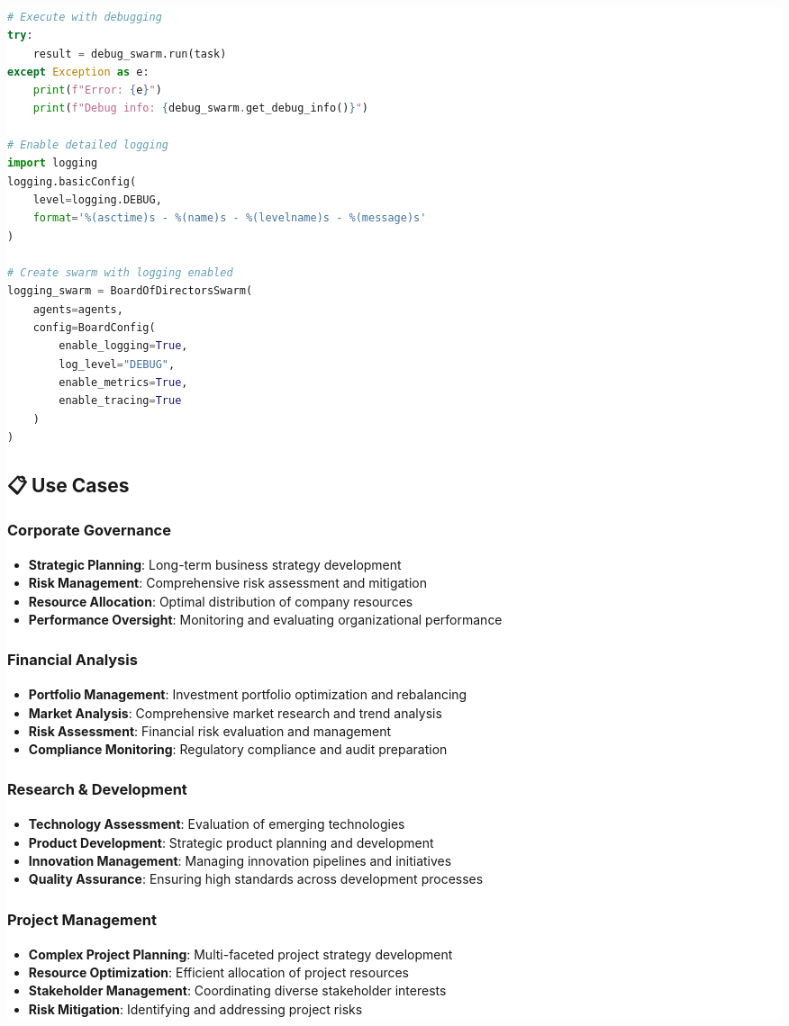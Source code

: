 ```python
# Execute with debugging
try:
    result = debug_swarm.run(task)
except Exception as e:
    print(f"Error: {e}")
    print(f"Debug info: {debug_swarm.get_debug_info()}")

# Enable detailed logging
import logging
logging.basicConfig(
    level=logging.DEBUG,
    format='%(asctime)s - %(name)s - %(levelname)s - %(message)s'
)

# Create swarm with logging enabled
logging_swarm = BoardOfDirectorsSwarm(
    agents=agents,
    config=BoardConfig(
        enable_logging=True,
        log_level="DEBUG",
        enable_metrics=True,
        enable_tracing=True
    )
)
```

## 📋 Use Cases

### Corporate Governance
- **Strategic Planning**: Long-term business strategy development
- **Risk Management**: Comprehensive risk assessment and mitigation
- **Resource Allocation**: Optimal distribution of company resources
- **Performance Oversight**: Monitoring and evaluating organizational performance

### Financial Analysis
- **Portfolio Management**: Investment portfolio optimization and rebalancing
- **Market Analysis**: Comprehensive market research and trend analysis
- **Risk Assessment**: Financial risk evaluation and management
- **Compliance Monitoring**: Regulatory compliance and audit preparation

### Research & Development
- **Technology Assessment**: Evaluation of emerging technologies
- **Product Development**: Strategic product planning and development
- **Innovation Management**: Managing innovation pipelines and initiatives
- **Quality Assurance**: Ensuring high standards across development processes

### Project Management
- **Complex Project Planning**: Multi-faceted project strategy development
- **Resource Optimization**: Efficient allocation of project resources
- **Stakeholder Management**: Coordinating diverse stakeholder interests
- **Risk Mitigation**: Identifying and addressing project risks
